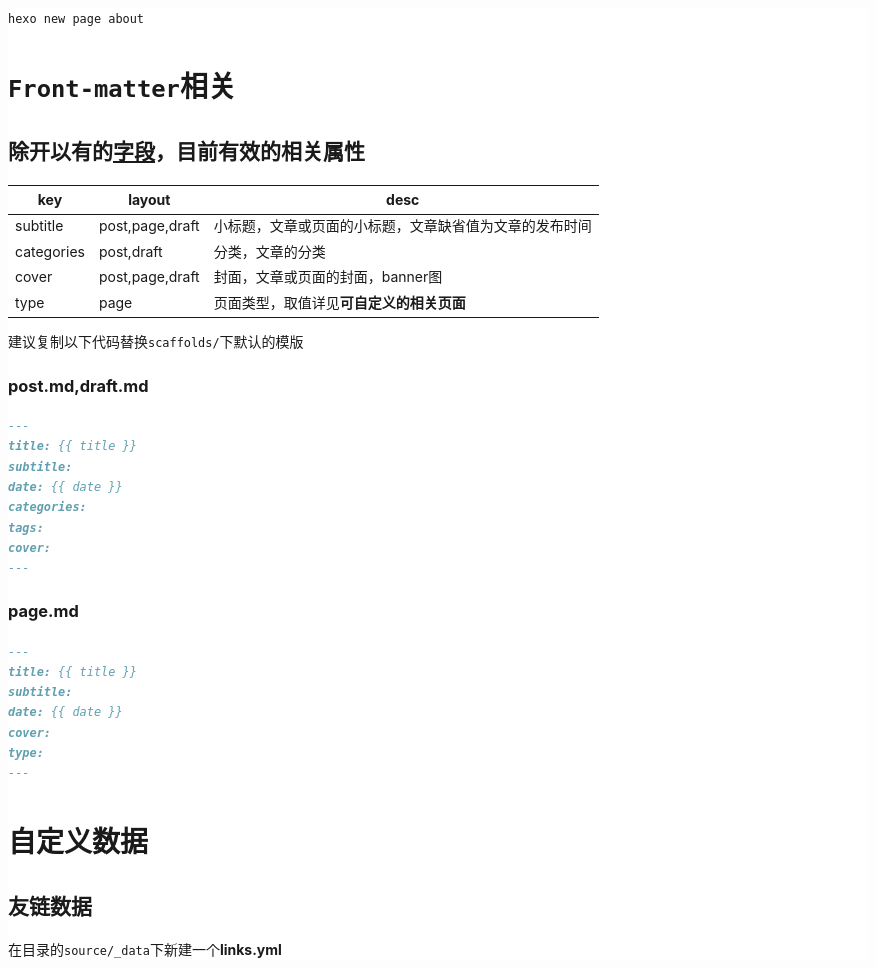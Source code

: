 ``` bash
hexo new page about
```

# `Front-matter`相关

## 除开以有的[字段](https://hexo.io/zh-cn/docs/front-matter)，目前有效的相关属性

| key        | layout          | desc                                                   |
|------------|-----------------|--------------------------------------------------------|
| subtitle   | post,page,draft | 小标题，文章或页面的小标题，文章缺省值为文章的发布时间 |
| categories | post,draft      | 分类，文章的分类                                       |
| cover      | post,page,draft | 封面，文章或页面的封面，banner图                       |
| type       | page            | 页面类型，取值详见**可自定义的相关页面**              |

建议复制以下代码替换`scaffolds/`下默认的模版

### post.md,draft.md
``` markdown
---
title: {{ title }}
subtitle:
date: {{ date }}
categories:
tags:
cover:
---
```

### page.md
``` markdown
---
title: {{ title }}
subtitle:
date: {{ date }}
cover:
type:
---
```

# 自定义数据

## 友链数据

在目录的`source/_data`下新建一个**links.yml**
